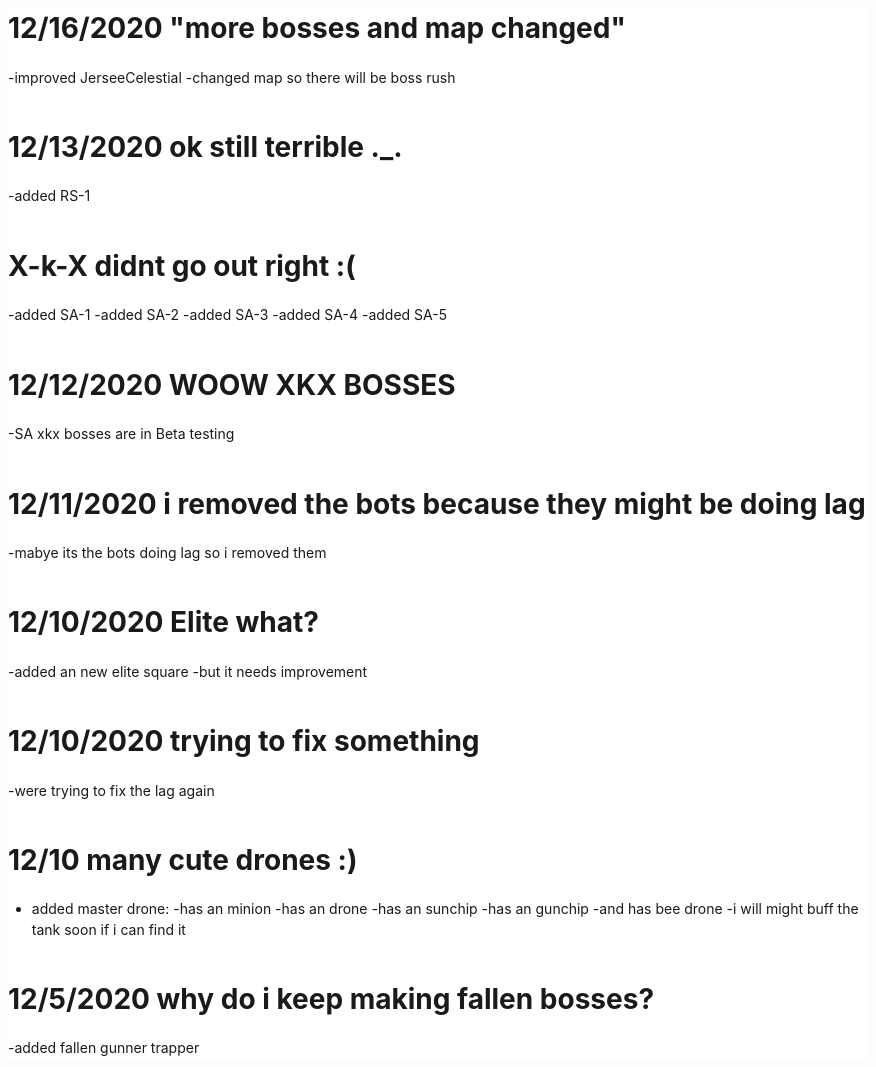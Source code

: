 
# 12/16/2020 "more bosses and map changed"
-improved JerseeCelestial
-changed map so there will be boss rush



# 12/13/2020 ok still terrible ._.
-added RS-1


# X-k-X didnt go out right :(
-added SA-1
-added SA-2
-added SA-3
-added SA-4
-added SA-5


# 12/12/2020 WOOW XKX BOSSES
-SA xkx bosses are in Beta testing

# 12/11/2020 i removed the bots because they might be doing lag
-mabye its the bots doing lag so i removed them

# 12/10/2020 Elite what?
-added an new elite square
-but it needs improvement


# 12/10/2020 trying to fix something
-were trying to fix the lag again

# 12/10 many cute drones :)
- added master drone: 
-has an minion
-has an drone
-has an sunchip
-has an gunchip
-and has bee drone
-i will might buff the tank soon if i can find it

# 12/5/2020 why do i keep making fallen bosses?
-added fallen gunner trapper
